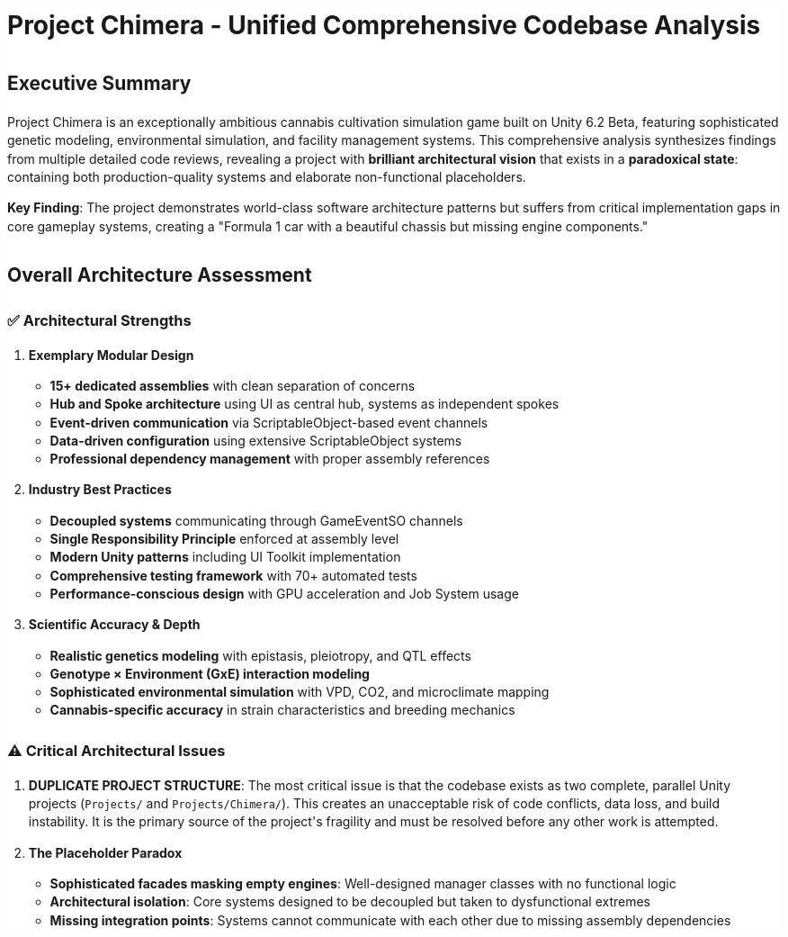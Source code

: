 # Project Chimera - Unified Comprehensive Codebase Analysis

## Executive Summary

Project Chimera is an exceptionally ambitious cannabis cultivation simulation game built on Unity 6.2 Beta, featuring sophisticated genetic modeling, environmental simulation, and facility management systems. This comprehensive analysis synthesizes findings from multiple detailed code reviews, revealing a project with **brilliant architectural vision** that exists in a **paradoxical state**: containing both production-quality systems and elaborate non-functional placeholders.

**Key Finding**: The project demonstrates world-class software architecture patterns but suffers from critical implementation gaps in core gameplay systems, creating a "Formula 1 car with a beautiful chassis but missing engine components."

## Overall Architecture Assessment

### ✅ **Architectural Strengths**

1. **Exemplary Modular Design**
   - **15+ dedicated assemblies** with clean separation of concerns
   - **Hub and Spoke architecture** using UI as central hub, systems as independent spokes
   - **Event-driven communication** via ScriptableObject-based event channels
   - **Data-driven configuration** using extensive ScriptableObject systems
   - **Professional dependency management** with proper assembly references

2. **Industry Best Practices**
   - **Decoupled systems** communicating through GameEventSO channels
   - **Single Responsibility Principle** enforced at assembly level
   - **Modern Unity patterns** including UI Toolkit implementation
   - **Comprehensive testing framework** with 70+ automated tests
   - **Performance-conscious design** with GPU acceleration and Job System usage

3. **Scientific Accuracy & Depth**
   - **Realistic genetics modeling** with epistasis, pleiotropy, and QTL effects
   - **Genotype × Environment (GxE) interaction modeling**
   - **Sophisticated environmental simulation** with VPD, CO2, and microclimate mapping
   - **Cannabis-specific accuracy** in strain characteristics and breeding mechanics

### ⚠️ **Critical Architectural Issues**

1. **DUPLICATE PROJECT STRUCTURE**: The most critical issue is that the codebase exists as two complete, parallel Unity projects (`Projects/` and `Projects/Chimera/`). This creates an unacceptable risk of code conflicts, data loss, and build instability. It is the primary source of the project's fragility and must be resolved before any other work is attempted.

2. **The Placeholder Paradox**
   - **Sophisticated facades masking empty engines**: Well-designed manager classes with no functional logic
   - **Architectural isolation**: Core systems designed to be decoupled but taken to dysfunctional extremes
   - **Missing integration points**: Systems cannot communicate with each other due to missing assembly dependencies
